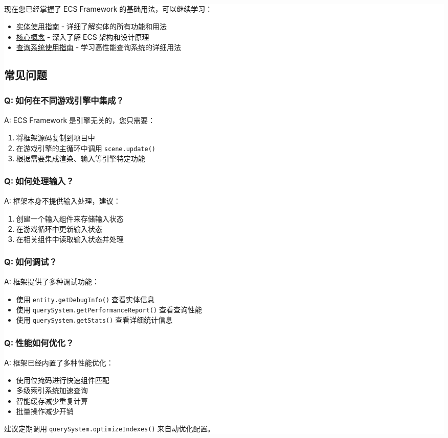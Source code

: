 现在您已经掌握了 ECS Framework 的基础用法，可以继续学习：

- [实体使用指南](entity-guide.md) - 详细了解实体的所有功能和用法
- [核心概念](core-concepts.md) - 深入了解 ECS 架构和设计原理
- [查询系统使用指南](query-system-usage.md) - 学习高性能查询系统的详细用法

## 常见问题

### Q: 如何在不同游戏引擎中集成？

A: ECS Framework 是引擎无关的，您只需要：
1. 将框架源码复制到项目中
2. 在游戏引擎的主循环中调用 `scene.update()`
3. 根据需要集成渲染、输入等引擎特定功能

### Q: 如何处理输入？

A: 框架本身不提供输入处理，建议：
1. 创建一个输入组件来存储输入状态
2. 在游戏循环中更新输入状态
3. 在相关组件中读取输入状态并处理

### Q: 如何调试？

A: 框架提供了多种调试功能：
- 使用 `entity.getDebugInfo()` 查看实体信息
- 使用 `querySystem.getPerformanceReport()` 查看查询性能
- 使用 `querySystem.getStats()` 查看详细统计信息

### Q: 性能如何优化？

A: 框架已经内置了多种性能优化：
- 使用位掩码进行快速组件匹配
- 多级索引系统加速查询
- 智能缓存减少重复计算
- 批量操作减少开销

建议定期调用 `querySystem.optimizeIndexes()` 来自动优化配置。 